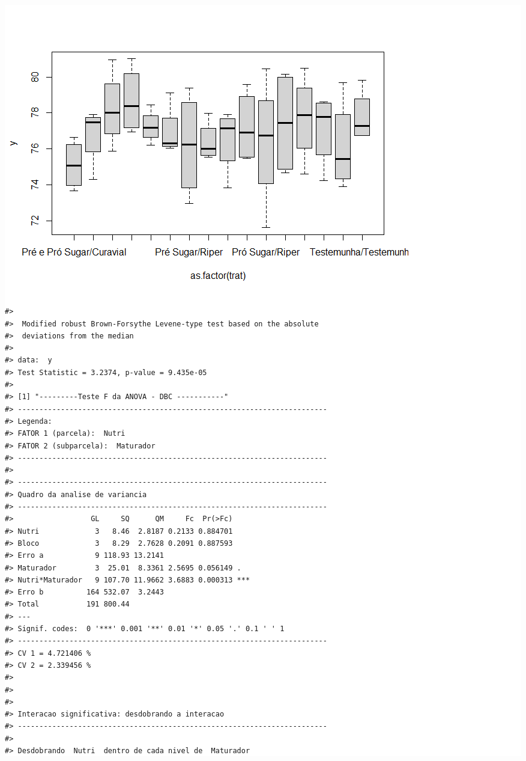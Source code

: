 ![](README_files/figure-gfm/unnamed-chunk-6-12.png)

    #> 
    #>  Modified robust Brown-Forsythe Levene-type test based on the absolute
    #>  deviations from the median
    #> 
    #> data:  y
    #> Test Statistic = 3.2374, p-value = 9.435e-05
    #> 
    #> [1] "---------Teste F da ANOVA - DBC -----------"
    #> ------------------------------------------------------------------------
    #> Legenda:
    #> FATOR 1 (parcela):  Nutri 
    #> FATOR 2 (subparcela):  Maturador 
    #> ------------------------------------------------------------------------
    #> 
    #> ------------------------------------------------------------------------
    #> Quadro da analise de variancia
    #> ------------------------------------------------------------------------
    #>                  GL     SQ      QM     Fc  Pr(>Fc)    
    #> Nutri             3   8.46  2.8187 0.2133 0.884701    
    #> Bloco             3   8.29  2.7628 0.2091 0.887593    
    #> Erro a            9 118.93 13.2141                    
    #> Maturador         3  25.01  8.3361 2.5695 0.056149 .  
    #> Nutri*Maturador   9 107.70 11.9662 3.6883 0.000313 ***
    #> Erro b          164 532.07  3.2443                    
    #> Total           191 800.44                            
    #> ---
    #> Signif. codes:  0 '***' 0.001 '**' 0.01 '*' 0.05 '.' 0.1 ' ' 1
    #> ------------------------------------------------------------------------
    #> CV 1 = 4.721406 %
    #> CV 2 = 2.339456 %
    #> 
    #> 
    #> 
    #> Interacao significativa: desdobrando a interacao
    #> ------------------------------------------------------------------------
    #> 
    #> Desdobrando  Nutri  dentro de cada nivel de  Maturador 